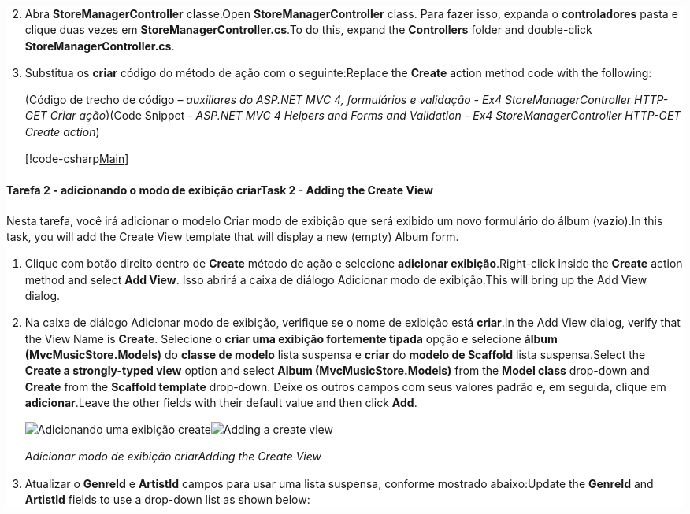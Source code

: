 2. <span data-ttu-id="6f28f-342">Abra **StoreManagerController** classe.</span><span class="sxs-lookup"><span data-stu-id="6f28f-342">Open **StoreManagerController** class.</span></span> <span data-ttu-id="6f28f-343">Para fazer isso, expanda o **controladores** pasta e clique duas vezes em **StoreManagerController.cs**.</span><span class="sxs-lookup"><span data-stu-id="6f28f-343">To do this, expand the **Controllers** folder and double-click **StoreManagerController.cs**.</span></span>
3. <span data-ttu-id="6f28f-344">Substitua os **criar** código do método de ação com o seguinte:</span><span class="sxs-lookup"><span data-stu-id="6f28f-344">Replace the **Create** action method code with the following:</span></span>

    <span data-ttu-id="6f28f-345">(Código de trecho de código – *auxiliares do ASP.NET MVC 4, formulários e validação - Ex4 StoreManagerController HTTP-GET Criar ação*)</span><span class="sxs-lookup"><span data-stu-id="6f28f-345">(Code Snippet - *ASP.NET MVC 4 Helpers and Forms and Validation - Ex4 StoreManagerController HTTP-GET Create action*)</span></span>

    [!code-csharp[Main](aspnet-mvc-4-helpers-forms-and-validation/samples/sample12.cs)]

<a id="Ex4Task2"></a>

<a id="Task_2_-_Adding_the_Create_View"></a>
#### <a name="task-2---adding-the-create-view"></a><span data-ttu-id="6f28f-346">Tarefa 2 - adicionando o modo de exibição criar</span><span class="sxs-lookup"><span data-stu-id="6f28f-346">Task 2 - Adding the Create View</span></span>

<span data-ttu-id="6f28f-347">Nesta tarefa, você irá adicionar o modelo Criar modo de exibição que será exibido um novo formulário do álbum (vazio).</span><span class="sxs-lookup"><span data-stu-id="6f28f-347">In this task, you will add the Create View template that will display a new (empty) Album form.</span></span>

1. <span data-ttu-id="6f28f-348">Clique com botão direito dentro de **Create** método de ação e selecione **adicionar exibição**.</span><span class="sxs-lookup"><span data-stu-id="6f28f-348">Right-click inside the **Create** action method and select **Add View**.</span></span> <span data-ttu-id="6f28f-349">Isso abrirá a caixa de diálogo Adicionar modo de exibição.</span><span class="sxs-lookup"><span data-stu-id="6f28f-349">This will bring up the Add View dialog.</span></span>
2. <span data-ttu-id="6f28f-350">Na caixa de diálogo Adicionar modo de exibição, verifique se o nome de exibição está **criar**.</span><span class="sxs-lookup"><span data-stu-id="6f28f-350">In the Add View dialog, verify that the View Name is **Create**.</span></span> <span data-ttu-id="6f28f-351">Selecione o **criar uma exibição fortemente tipada** opção e selecione **álbum (MvcMusicStore.Models)** do **classe de modelo** lista suspensa e **criar** do **modelo de Scaffold** lista suspensa.</span><span class="sxs-lookup"><span data-stu-id="6f28f-351">Select the **Create a strongly-typed view** option and select **Album (MvcMusicStore.Models)** from the **Model class** drop-down and **Create** from the **Scaffold template** drop-down.</span></span> <span data-ttu-id="6f28f-352">Deixe os outros campos com seus valores padrão e, em seguida, clique em **adicionar**.</span><span class="sxs-lookup"><span data-stu-id="6f28f-352">Leave the other fields with their default value and then click **Add**.</span></span>

    <span data-ttu-id="6f28f-353">![Adicionando uma exibição create](aspnet-mvc-4-helpers-forms-and-validation/_static/image11.png "adicionando-a-create-view.png")</span><span class="sxs-lookup"><span data-stu-id="6f28f-353">![Adding a create view](aspnet-mvc-4-helpers-forms-and-validation/_static/image11.png "adding-a-create-view.png")</span></span>

    <span data-ttu-id="6f28f-354">*Adicionar modo de exibição criar*</span><span class="sxs-lookup"><span data-stu-id="6f28f-354">*Adding the Create View*</span></span>
3. <span data-ttu-id="6f28f-355">Atualizar o **GenreId** e **ArtistId** campos para usar uma lista suspensa, conforme mostrado abaixo:</span><span class="sxs-lookup"><span data-stu-id="6f28f-355">Update the **GenreId** and **ArtistId** fields to use a drop-down list as shown below:</span></span>

